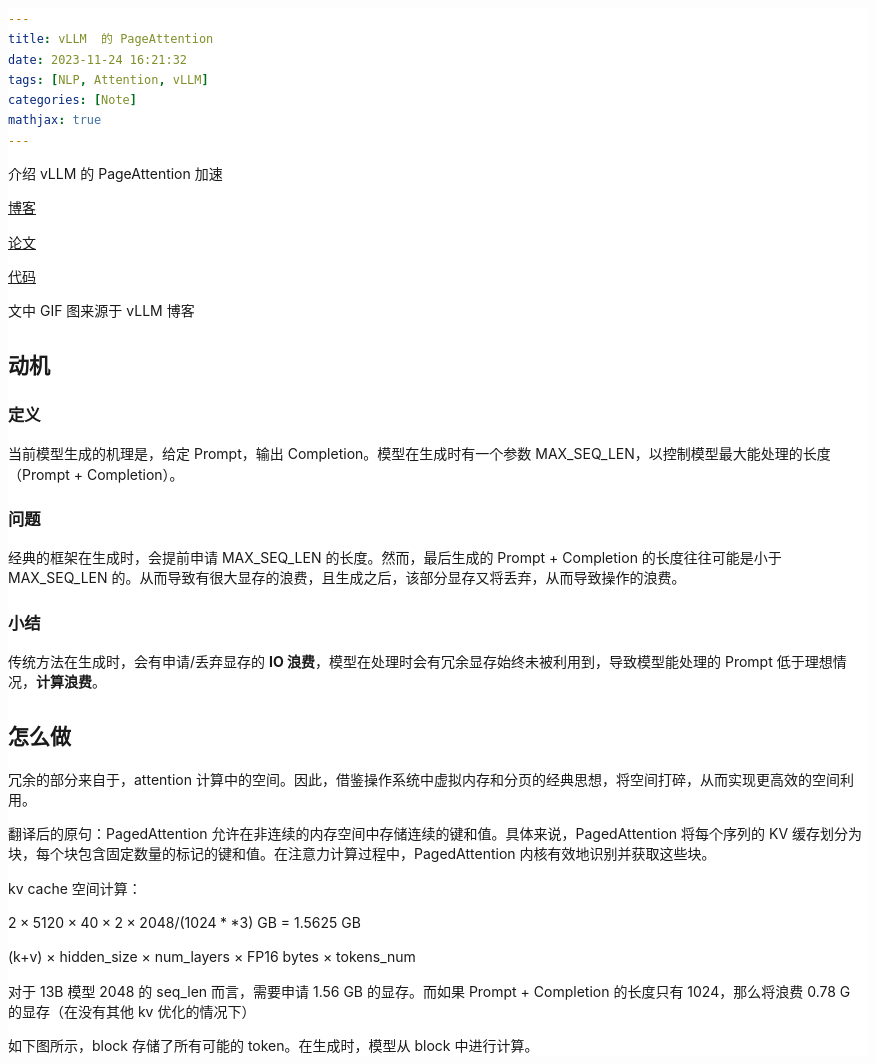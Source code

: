 ```yaml
---
title: vLLM  的 PageAttention
date: 2023-11-24 16:21:32
tags: [NLP, Attention, vLLM]
categories: [Note]
mathjax: true
---
```


介绍 vLLM 的 PageAttention 加速

[博客](https://blog.vllm.ai/2023/06/20/vllm.html)

[论文](https://arxiv.org/pdf/2309.06180.pdf)

[代码](https://github.com/vllm-project/vllm/blob/7c600440f7560348e571f021f2b2d1469de5264d/csrc/attention/attention_kernels.cu#L71-L383)



文中 GIF 图来源于 vLLM 博客

## 动机

### 定义

当前模型生成的机理是，给定 Prompt，输出 Completion。模型在生成时有一个参数 MAX_SEQ_LEN，以控制模型最大能处理的长度（Prompt + Completion）。

### 问题

经典的框架在生成时，会提前申请 MAX_SEQ_LEN 的长度。然而，最后生成的 Prompt + Completion 的长度往往可能是小于 MAX_SEQ_LEN 的。从而导致有很大显存的浪费，且生成之后，该部分显存又将丢弃，从而导致操作的浪费。

### 小结

传统方法在生成时，会有申请/丢弃显存的 **IO 浪费**，模型在处理时会有冗余显存始终未被利用到，导致模型能处理的 Prompt 低于理想情况，**计算浪费**。

## 怎么做

冗余的部分来自于，attention 计算中的空间。因此，借鉴操作系统中虚拟内存和分页的经典思想，将空间打碎，从而实现更高效的空间利用。

翻译后的原句：PagedAttention 允许在非连续的内存空间中存储连续的键和值。具体来说，PagedAttention 将每个序列的 KV 缓存划分为块，每个块包含固定数量的标记的键和值。在注意力计算过程中，PagedAttention 内核有效地识别并获取这些块。

kv cache 空间计算：

$2 \times 5120 \times 40 \times 2 \times 2048 / (1024 ** 3)$ GB = 1.5625 GB

(k+v) $\times$ hidden_size $\times$ num_layers $\times$ FP16 bytes $\times$ tokens_num

对于 13B 模型 2048 的 seq_len 而言，需要申请 1.56 GB 的显存。而如果 Prompt + Completion 的长度只有 1024，那么将浪费 0.78 G 的显存（在没有其他 kv 优化的情况下）

如下图所示，block 存储了所有可能的 token。在生成时，模型从 block 中进行计算。
